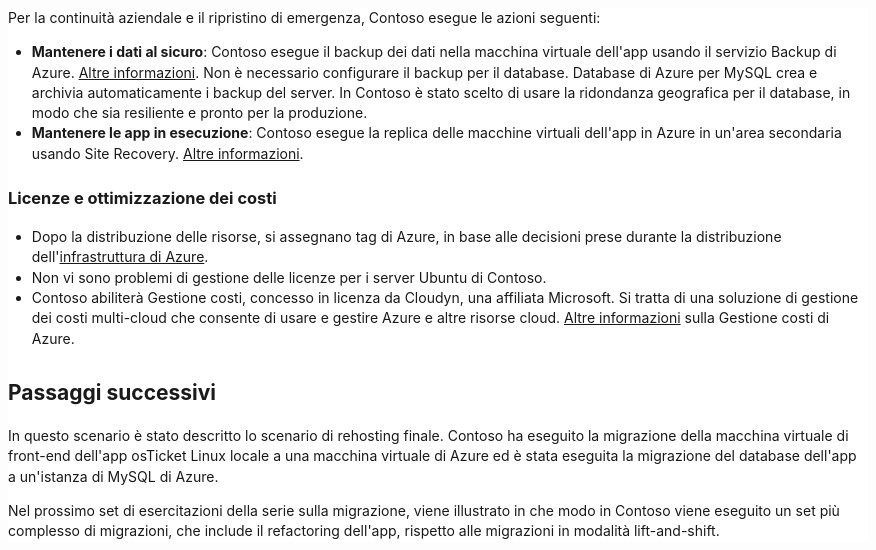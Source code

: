 Per la continuità aziendale e il ripristino di emergenza, Contoso esegue le azioni seguenti:

- **Mantenere i dati al sicuro**: Contoso esegue il backup dei dati nella macchina virtuale dell'app usando il servizio Backup di Azure. [Altre informazioni](https://docs.microsoft.com/azure/backup/backup-introduction-to-azure-backup?toc=%2fazure%2fvirtual-machines%2flinux%2ftoc.json). Non è necessario configurare il backup per il database. Database di Azure per MySQL crea e archivia automaticamente i backup del server. In Contoso è stato scelto di usare la ridondanza geografica per il database, in modo che sia resiliente e pronto per la produzione.
- **Mantenere le app in esecuzione**: Contoso esegue la replica delle macchine virtuali dell'app in Azure in un'area secondaria usando Site Recovery. [Altre informazioni](https://docs.microsoft.com/azure/site-recovery/azure-to-azure-quickstart).


### <a name="licensing-and-cost-optimization"></a>Licenze e ottimizzazione dei costi

- Dopo la distribuzione delle risorse, si assegnano tag di Azure, in base alle decisioni prese durante la distribuzione dell'[infrastruttura di Azure](contoso-migration-infrastructure.md#set-up-tagging).
- Non vi sono problemi di gestione delle licenze per i server Ubuntu di Contoso.
- Contoso abiliterà Gestione costi, concesso in licenza da Cloudyn, una affiliata Microsoft. Si tratta di una soluzione di gestione dei costi multi-cloud che consente di usare e gestire Azure e altre risorse cloud.  [Altre informazioni](https://docs.microsoft.com/azure/cost-management/overview) sulla Gestione costi di Azure.


## <a name="next-steps"></a>Passaggi successivi

In questo scenario è stato descritto lo scenario di rehosting finale. Contoso ha eseguito la migrazione della macchina virtuale di front-end dell'app osTicket Linux locale a una macchina virtuale di Azure ed è stata eseguita la migrazione del database dell'app a un'istanza di MySQL di Azure.

Nel prossimo set di esercitazioni della serie sulla migrazione, viene illustrato in che modo in Contoso viene eseguito un set più complesso di migrazioni, che include il refactoring dell'app, rispetto alle migrazioni in modalità lift-and-shift.
